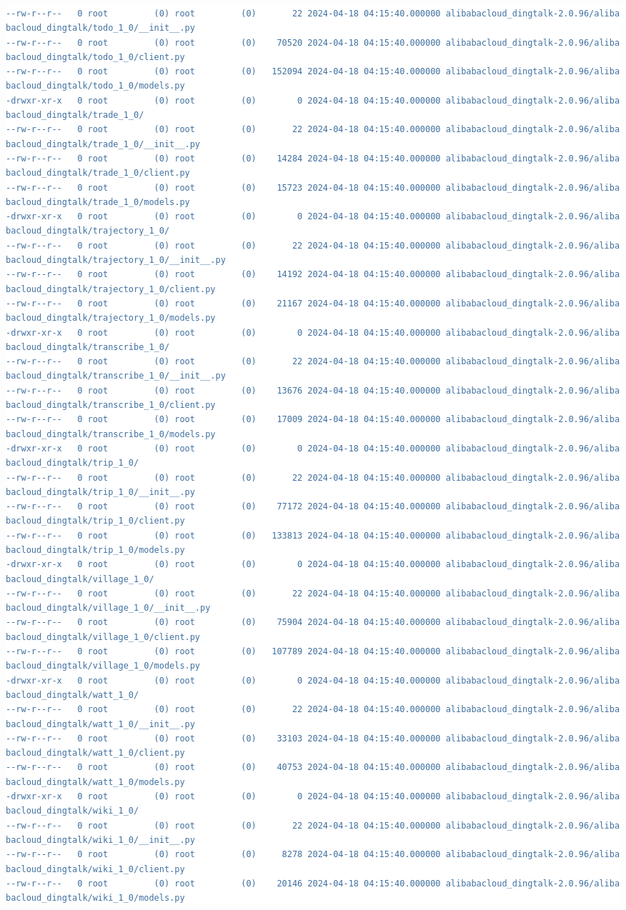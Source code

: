 ```diff
--rw-r--r--   0 root         (0) root         (0)       22 2024-04-18 04:15:40.000000 alibabacloud_dingtalk-2.0.96/alibabacloud_dingtalk/todo_1_0/__init__.py
--rw-r--r--   0 root         (0) root         (0)    70520 2024-04-18 04:15:40.000000 alibabacloud_dingtalk-2.0.96/alibabacloud_dingtalk/todo_1_0/client.py
--rw-r--r--   0 root         (0) root         (0)   152094 2024-04-18 04:15:40.000000 alibabacloud_dingtalk-2.0.96/alibabacloud_dingtalk/todo_1_0/models.py
-drwxr-xr-x   0 root         (0) root         (0)        0 2024-04-18 04:15:40.000000 alibabacloud_dingtalk-2.0.96/alibabacloud_dingtalk/trade_1_0/
--rw-r--r--   0 root         (0) root         (0)       22 2024-04-18 04:15:40.000000 alibabacloud_dingtalk-2.0.96/alibabacloud_dingtalk/trade_1_0/__init__.py
--rw-r--r--   0 root         (0) root         (0)    14284 2024-04-18 04:15:40.000000 alibabacloud_dingtalk-2.0.96/alibabacloud_dingtalk/trade_1_0/client.py
--rw-r--r--   0 root         (0) root         (0)    15723 2024-04-18 04:15:40.000000 alibabacloud_dingtalk-2.0.96/alibabacloud_dingtalk/trade_1_0/models.py
-drwxr-xr-x   0 root         (0) root         (0)        0 2024-04-18 04:15:40.000000 alibabacloud_dingtalk-2.0.96/alibabacloud_dingtalk/trajectory_1_0/
--rw-r--r--   0 root         (0) root         (0)       22 2024-04-18 04:15:40.000000 alibabacloud_dingtalk-2.0.96/alibabacloud_dingtalk/trajectory_1_0/__init__.py
--rw-r--r--   0 root         (0) root         (0)    14192 2024-04-18 04:15:40.000000 alibabacloud_dingtalk-2.0.96/alibabacloud_dingtalk/trajectory_1_0/client.py
--rw-r--r--   0 root         (0) root         (0)    21167 2024-04-18 04:15:40.000000 alibabacloud_dingtalk-2.0.96/alibabacloud_dingtalk/trajectory_1_0/models.py
-drwxr-xr-x   0 root         (0) root         (0)        0 2024-04-18 04:15:40.000000 alibabacloud_dingtalk-2.0.96/alibabacloud_dingtalk/transcribe_1_0/
--rw-r--r--   0 root         (0) root         (0)       22 2024-04-18 04:15:40.000000 alibabacloud_dingtalk-2.0.96/alibabacloud_dingtalk/transcribe_1_0/__init__.py
--rw-r--r--   0 root         (0) root         (0)    13676 2024-04-18 04:15:40.000000 alibabacloud_dingtalk-2.0.96/alibabacloud_dingtalk/transcribe_1_0/client.py
--rw-r--r--   0 root         (0) root         (0)    17009 2024-04-18 04:15:40.000000 alibabacloud_dingtalk-2.0.96/alibabacloud_dingtalk/transcribe_1_0/models.py
-drwxr-xr-x   0 root         (0) root         (0)        0 2024-04-18 04:15:40.000000 alibabacloud_dingtalk-2.0.96/alibabacloud_dingtalk/trip_1_0/
--rw-r--r--   0 root         (0) root         (0)       22 2024-04-18 04:15:40.000000 alibabacloud_dingtalk-2.0.96/alibabacloud_dingtalk/trip_1_0/__init__.py
--rw-r--r--   0 root         (0) root         (0)    77172 2024-04-18 04:15:40.000000 alibabacloud_dingtalk-2.0.96/alibabacloud_dingtalk/trip_1_0/client.py
--rw-r--r--   0 root         (0) root         (0)   133813 2024-04-18 04:15:40.000000 alibabacloud_dingtalk-2.0.96/alibabacloud_dingtalk/trip_1_0/models.py
-drwxr-xr-x   0 root         (0) root         (0)        0 2024-04-18 04:15:40.000000 alibabacloud_dingtalk-2.0.96/alibabacloud_dingtalk/village_1_0/
--rw-r--r--   0 root         (0) root         (0)       22 2024-04-18 04:15:40.000000 alibabacloud_dingtalk-2.0.96/alibabacloud_dingtalk/village_1_0/__init__.py
--rw-r--r--   0 root         (0) root         (0)    75904 2024-04-18 04:15:40.000000 alibabacloud_dingtalk-2.0.96/alibabacloud_dingtalk/village_1_0/client.py
--rw-r--r--   0 root         (0) root         (0)   107789 2024-04-18 04:15:40.000000 alibabacloud_dingtalk-2.0.96/alibabacloud_dingtalk/village_1_0/models.py
-drwxr-xr-x   0 root         (0) root         (0)        0 2024-04-18 04:15:40.000000 alibabacloud_dingtalk-2.0.96/alibabacloud_dingtalk/watt_1_0/
--rw-r--r--   0 root         (0) root         (0)       22 2024-04-18 04:15:40.000000 alibabacloud_dingtalk-2.0.96/alibabacloud_dingtalk/watt_1_0/__init__.py
--rw-r--r--   0 root         (0) root         (0)    33103 2024-04-18 04:15:40.000000 alibabacloud_dingtalk-2.0.96/alibabacloud_dingtalk/watt_1_0/client.py
--rw-r--r--   0 root         (0) root         (0)    40753 2024-04-18 04:15:40.000000 alibabacloud_dingtalk-2.0.96/alibabacloud_dingtalk/watt_1_0/models.py
-drwxr-xr-x   0 root         (0) root         (0)        0 2024-04-18 04:15:40.000000 alibabacloud_dingtalk-2.0.96/alibabacloud_dingtalk/wiki_1_0/
--rw-r--r--   0 root         (0) root         (0)       22 2024-04-18 04:15:40.000000 alibabacloud_dingtalk-2.0.96/alibabacloud_dingtalk/wiki_1_0/__init__.py
--rw-r--r--   0 root         (0) root         (0)     8278 2024-04-18 04:15:40.000000 alibabacloud_dingtalk-2.0.96/alibabacloud_dingtalk/wiki_1_0/client.py
--rw-r--r--   0 root         (0) root         (0)    20146 2024-04-18 04:15:40.000000 alibabacloud_dingtalk-2.0.96/alibabacloud_dingtalk/wiki_1_0/models.py
```